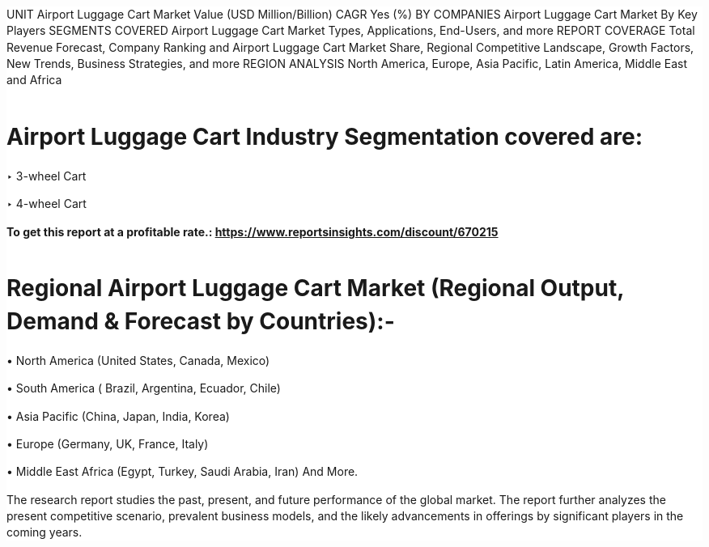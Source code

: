 <tr>
<td>UNIT</td>
<td>Airport Luggage Cart Market Value (USD Million/Billion)</td>
<tr>
<td>CAGR</td>
<td>Yes (%)</td>
</tr>
</tr>
<tr>
<td>BY COMPANIES</td>
<td>Airport Luggage Cart Market By Key Players</td>
</tr>
<tr>
<td>SEGMENTS COVERED</td>
<td>Airport Luggage Cart Market Types, Applications, End-Users, and more</td>
</tr>
<tr>
<td>REPORT COVERAGE</td>
<td>Total Revenue Forecast, Company Ranking and Airport Luggage Cart Market Share, Regional Competitive Landscape, Growth Factors, New Trends, Business Strategies, and more</td>
</tr>
<tr>
<td>REGION ANALYSIS</td>
<td>North America, Europe, Asia Pacific, Latin America, Middle East and Africa</td>
</tr>
</table>

# <strong>Airport Luggage Cart Industry Segmentation covered are:</strong>

‣ 3-wheel Cart

‣ 4-wheel Cart

<strong>To get this report at a profitable rate.: <a href=https://www.reportsinsights.com/discount/670215>https://www.reportsinsights.com/discount/670215</a></strong></font>

# <strong>Regional Airport Luggage Cart Market (Regional Output, Demand &amp; Forecast by Countries):-</strong>

• North America (United States, Canada, Mexico)

• South America ( Brazil, Argentina, Ecuador, Chile)

• Asia Pacific (China, Japan, India, Korea)

• Europe (Germany, UK, France, Italy)

• Middle East Africa (Egypt, Turkey, Saudi Arabia, Iran) And More.

The research report studies the past, present, and future performance of the global market. The report further analyzes the present competitive scenario, prevalent business models, and the likely advancements in offerings by significant players in the coming years.
